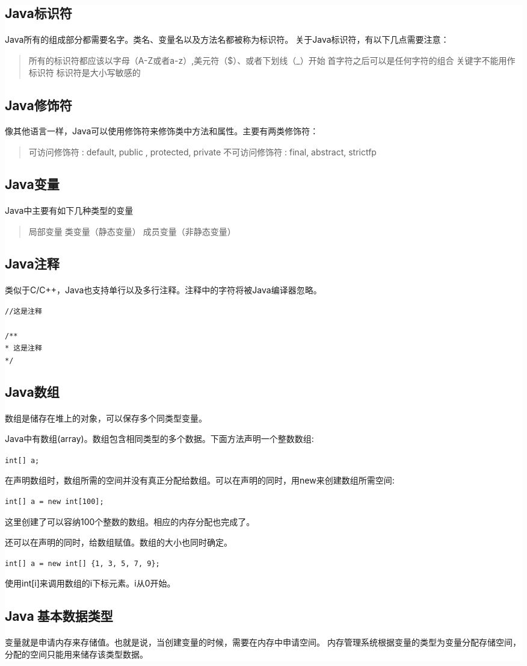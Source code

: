 ## Java标识符
Java所有的组成部分都需要名字。类名、变量名以及方法名都被称为标识符。
关于Java标识符，有以下几点需要注意：
>所有的标识符都应该以字母（A-Z或者a-z）,美元符（$）、或者下划线（_）开始
首字符之后可以是任何字符的组合
关键字不能用作标识符
标识符是大小写敏感的

## Java修饰符
像其他语言一样，Java可以使用修饰符来修饰类中方法和属性。主要有两类修饰符：
>可访问修饰符 : default, public , protected, private
不可访问修饰符 : final, abstract, strictfp

## Java变量
Java中主要有如下几种类型的变量
>局部变量
类变量（静态变量）
成员变量（非静态变量）

## Java注释
类似于C/C++，Java也支持单行以及多行注释。注释中的字符将被Java编译器忽略。
```
//这是注释

/**
* 这是注释
*/
```

## Java数组
数组是储存在堆上的对象，可以保存多个同类型变量。

Java中有数组(array)。数组包含相同类型的多个数据。下面方法声明一个整数数组:
```
int[] a;
```
在声明数组时，数组所需的空间并没有真正分配给数组。可以在声明的同时，用new来创建数组所需空间:
```
int[] a = new int[100];
```
这里创建了可以容纳100个整数的数组。相应的内存分配也完成了。

还可以在声明的同时，给数组赋值。数组的大小也同时确定。
```
int[] a = new int[] {1, 3, 5, 7, 9};
```

使用int[i]来调用数组的i下标元素。i从0开始。

## Java 基本数据类型
变量就是申请内存来存储值。也就是说，当创建变量的时候，需要在内存中申请空间。
内存管理系统根据变量的类型为变量分配存储空间，分配的空间只能用来储存该类型数据。
